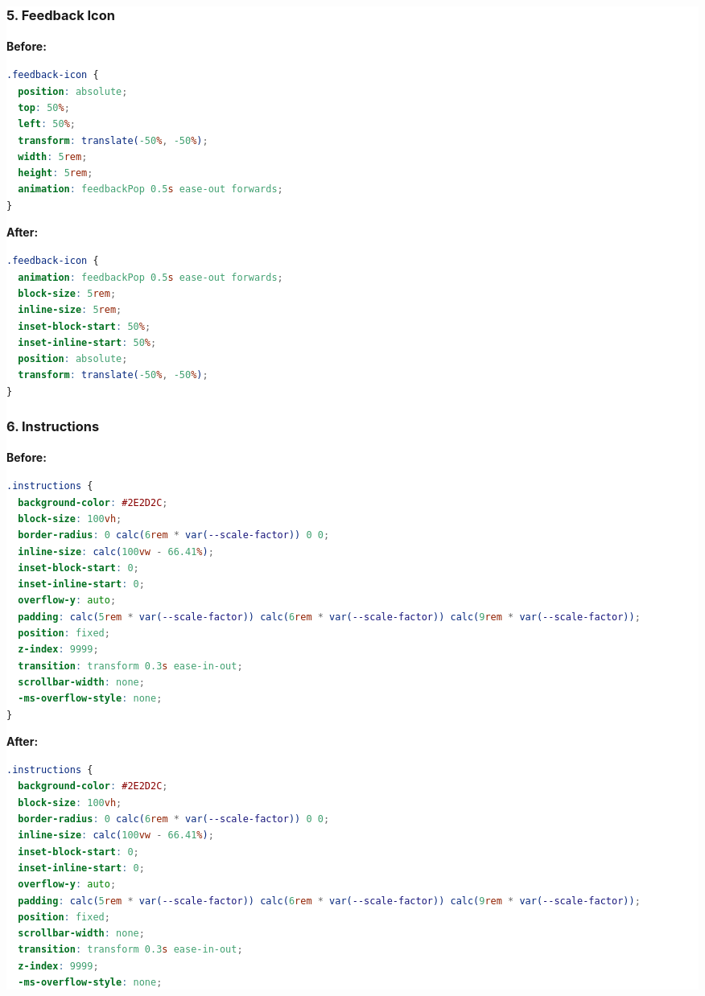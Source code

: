 ### **5. Feedback Icon**
**Before:**
```css
.feedback-icon {
  position: absolute;
  top: 50%;
  left: 50%;
  transform: translate(-50%, -50%);
  width: 5rem;
  height: 5rem;
  animation: feedbackPop 0.5s ease-out forwards;
}
```

**After:**
```css
.feedback-icon {
  animation: feedbackPop 0.5s ease-out forwards;
  block-size: 5rem;
  inline-size: 5rem;
  inset-block-start: 50%;
  inset-inline-start: 50%;
  position: absolute;
  transform: translate(-50%, -50%);
}
```

### **6. Instructions**
**Before:**
```css
.instructions {
  background-color: #2E2D2C;
  block-size: 100vh;
  border-radius: 0 calc(6rem * var(--scale-factor)) 0 0;
  inline-size: calc(100vw - 66.41%);
  inset-block-start: 0;
  inset-inline-start: 0;
  overflow-y: auto;
  padding: calc(5rem * var(--scale-factor)) calc(6rem * var(--scale-factor)) calc(9rem * var(--scale-factor));
  position: fixed;
  z-index: 9999;
  transition: transform 0.3s ease-in-out;
  scrollbar-width: none;
  -ms-overflow-style: none;
}
```

**After:**
```css
.instructions {
  background-color: #2E2D2C;
  block-size: 100vh;
  border-radius: 0 calc(6rem * var(--scale-factor)) 0 0;
  inline-size: calc(100vw - 66.41%);
  inset-block-start: 0;
  inset-inline-start: 0;
  overflow-y: auto;
  padding: calc(5rem * var(--scale-factor)) calc(6rem * var(--scale-factor)) calc(9rem * var(--scale-factor));
  position: fixed;
  scrollbar-width: none;
  transition: transform 0.3s ease-in-out;
  z-index: 9999;
  -ms-overflow-style: none;
```